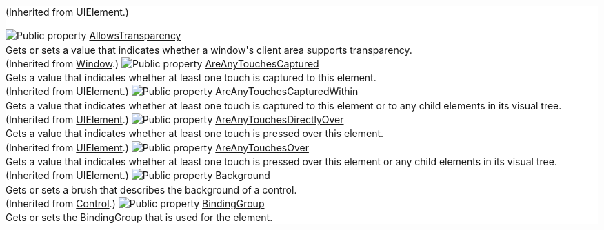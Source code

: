 (Inherited from <a href="http://msdn.microsoft.com/en-us/library/ms590078">UIElement</a>.)</td>
</tr>
<tr class="even">
<td><img src="https://msdn.microsoft.com/en-us/Dn736128.pubproperty(en-us,PandP.50).gif" title="Public property" /></td>
<td><a href="http://msdn.microsoft.com/en-us/library/aa346462">AllowsTransparency</a></td>
<td><div class="summary">
Gets or sets a value that indicates whether a window's client area supports transparency.
</div>
(Inherited from <a href="http://msdn.microsoft.com/en-us/library/ms590112">Window</a>.)</td>
</tr>
<tr class="odd">
<td><img src="https://msdn.microsoft.com/en-us/Dn736128.pubproperty(en-us,PandP.50).gif" title="Public property" /></td>
<td><a href="http://msdn.microsoft.com/en-us/library/dd990703">AreAnyTouchesCaptured</a></td>
<td><div class="summary">
Gets a value that indicates whether at least one touch is captured to this element.
</div>
(Inherited from <a href="http://msdn.microsoft.com/en-us/library/ms590078">UIElement</a>.)</td>
</tr>
<tr class="even">
<td><img src="https://msdn.microsoft.com/en-us/Dn736128.pubproperty(en-us,PandP.50).gif" title="Public property" /></td>
<td><a href="http://msdn.microsoft.com/en-us/library/dd784099">AreAnyTouchesCapturedWithin</a></td>
<td><div class="summary">
Gets a value that indicates whether at least one touch is captured to this element or to any child elements in its visual tree.
</div>
(Inherited from <a href="http://msdn.microsoft.com/en-us/library/ms590078">UIElement</a>.)</td>
</tr>
<tr class="odd">
<td><img src="https://msdn.microsoft.com/en-us/Dn736128.pubproperty(en-us,PandP.50).gif" title="Public property" /></td>
<td><a href="http://msdn.microsoft.com/en-us/library/dd991830">AreAnyTouchesDirectlyOver</a></td>
<td><div class="summary">
Gets a value that indicates whether at least one touch is pressed over this element.
</div>
(Inherited from <a href="http://msdn.microsoft.com/en-us/library/ms590078">UIElement</a>.)</td>
</tr>
<tr class="even">
<td><img src="https://msdn.microsoft.com/en-us/Dn736128.pubproperty(en-us,PandP.50).gif" title="Public property" /></td>
<td><a href="http://msdn.microsoft.com/en-us/library/dd784522">AreAnyTouchesOver</a></td>
<td><div class="summary">
Gets a value that indicates whether at least one touch is pressed over this element or any child elements in its visual tree.
</div>
(Inherited from <a href="http://msdn.microsoft.com/en-us/library/ms590078">UIElement</a>.)</td>
</tr>
<tr class="odd">
<td><img src="https://msdn.microsoft.com/en-us/Dn736128.pubproperty(en-us,PandP.50).gif" title="Public property" /></td>
<td><a href="http://msdn.microsoft.com/en-us/library/ms592510">Background</a></td>
<td><div class="summary">
Gets or sets a brush that describes the background of a control.
</div>
(Inherited from <a href="http://msdn.microsoft.com/en-us/library/ms609826">Control</a>.)</td>
</tr>
<tr class="even">
<td><img src="https://msdn.microsoft.com/en-us/Dn736128.pubproperty(en-us,PandP.50).gif" title="Public property" /></td>
<td><a href="http://msdn.microsoft.com/en-us/library/cc647630">BindingGroup</a></td>
<td><div class="summary">
Gets or sets the <a href="http://msdn.microsoft.com/en-us/library/cc647287">BindingGroup</a> that is used for the element.
</div>